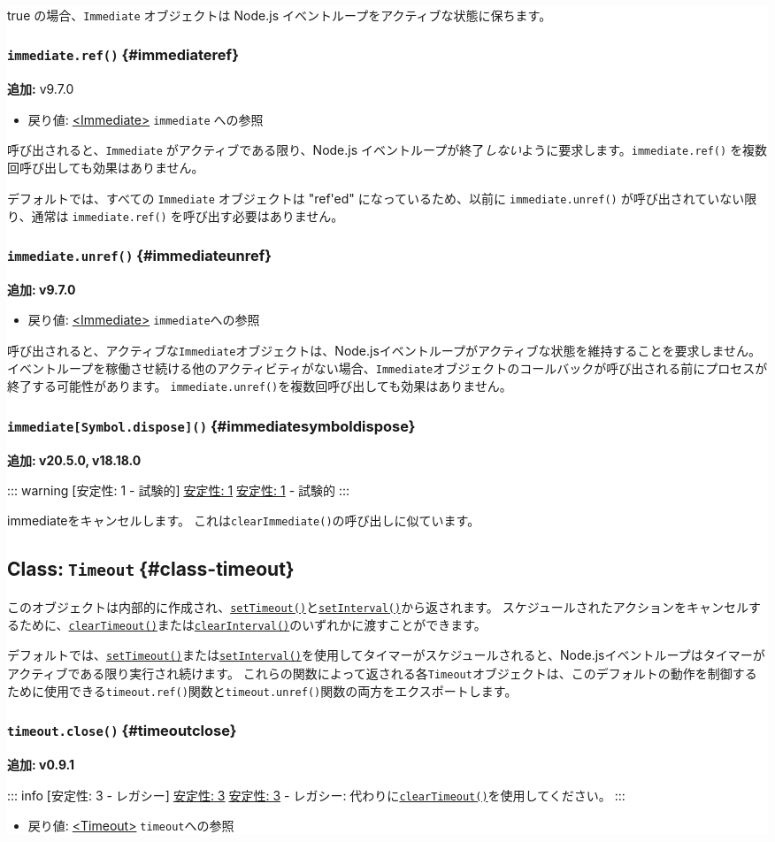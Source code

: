true の場合、`Immediate` オブジェクトは Node.js イベントループをアクティブな状態に保ちます。

### `immediate.ref()` {#immediateref}

**追加:** v9.7.0

- 戻り値: [\<Immediate\>](/ja/nodejs/api/timers#class-immediate) `immediate` への参照

呼び出されると、`Immediate` がアクティブである限り、Node.js イベントループが終了*しない*ように要求します。`immediate.ref()` を複数回呼び出しても効果はありません。

デフォルトでは、すべての `Immediate` オブジェクトは "ref'ed" になっているため、以前に `immediate.unref()` が呼び出されていない限り、通常は `immediate.ref()` を呼び出す必要はありません。


### `immediate.unref()` {#immediateunref}

**追加: v9.7.0**

- 戻り値: [\<Immediate\>](/ja/nodejs/api/timers#class-immediate) `immediate`への参照

呼び出されると、アクティブな`Immediate`オブジェクトは、Node.jsイベントループがアクティブな状態を維持することを要求しません。 イベントループを稼働させ続ける他のアクティビティがない場合、`Immediate`オブジェクトのコールバックが呼び出される前にプロセスが終了する可能性があります。 `immediate.unref()`を複数回呼び出しても効果はありません。

### `immediate[Symbol.dispose]()` {#immediatesymboldispose}

**追加: v20.5.0, v18.18.0**

::: warning [安定性: 1 - 試験的]
[安定性: 1](/ja/nodejs/api/documentation#stability-index) [安定性: 1](/ja/nodejs/api/documentation#stability-index) - 試験的
:::

immediateをキャンセルします。 これは`clearImmediate()`の呼び出しに似ています。

## Class: `Timeout` {#class-timeout}

このオブジェクトは内部的に作成され、[`setTimeout()`](/ja/nodejs/api/timers#settimeoutcallback-delay-args)と[`setInterval()`](/ja/nodejs/api/timers#setintervalcallback-delay-args)から返されます。 スケジュールされたアクションをキャンセルするために、[`clearTimeout()`](/ja/nodejs/api/timers#cleartimeouttimeout)または[`clearInterval()`](/ja/nodejs/api/timers#clearintervaltimeout)のいずれかに渡すことができます。

デフォルトでは、[`setTimeout()`](/ja/nodejs/api/timers#settimeoutcallback-delay-args)または[`setInterval()`](/ja/nodejs/api/timers#setintervalcallback-delay-args)を使用してタイマーがスケジュールされると、Node.jsイベントループはタイマーがアクティブである限り実行され続けます。 これらの関数によって返される各`Timeout`オブジェクトは、このデフォルトの動作を制御するために使用できる`timeout.ref()`関数と`timeout.unref()`関数の両方をエクスポートします。

### `timeout.close()` {#timeoutclose}

**追加: v0.9.1**

::: info [安定性: 3 - レガシー]
[安定性: 3](/ja/nodejs/api/documentation#stability-index) [安定性: 3](/ja/nodejs/api/documentation#stability-index) - レガシー: 代わりに[`clearTimeout()`](/ja/nodejs/api/timers#cleartimeouttimeout)を使用してください。
:::

- 戻り値: [\<Timeout\>](/ja/nodejs/api/timers#class-timeout) `timeout`への参照
